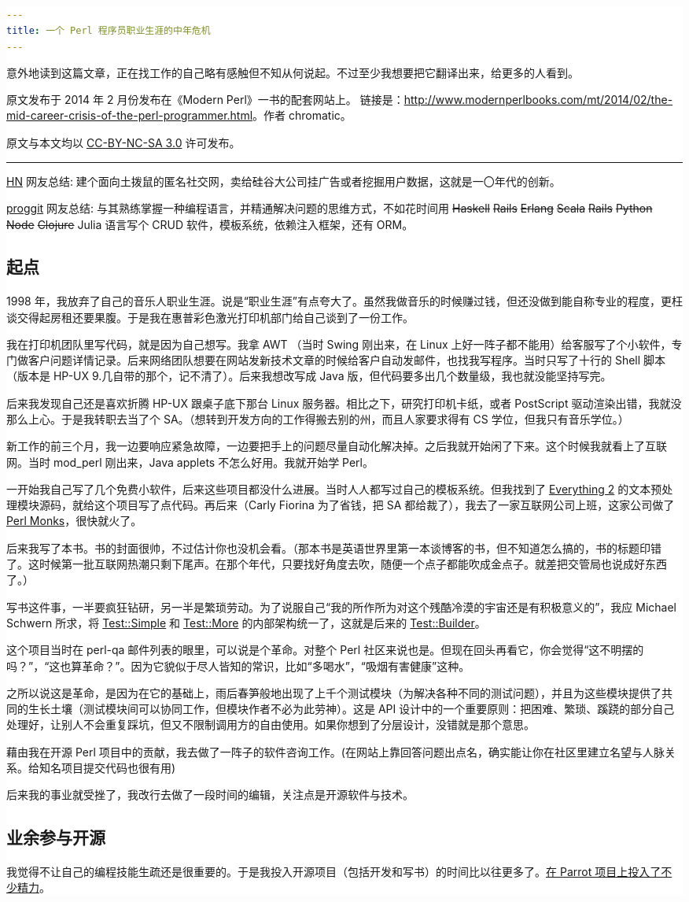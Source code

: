 ```yaml
---
title: 一个 Perl 程序员职业生涯的中年危机
---
```


意外地读到这篇文章，正在找工作的自己略有感触但不知从何说起。不过至少我想要把它翻译出来，给更多的人看到。

原文发布于 2014 年 2 月份发布在《Modern Perl》一书的配套网站上。
链接是：<http://www.modernperlbooks.com/mt/2014/02/the-mid-career-crisis-of-the-perl-programmer.html>。作者 chromatic。

原文与本文均以 [CC-BY-NC-SA 3.0][license] 许可发布。

---

[HN][1] 网友总结: 建个面向土拨鼠的匿名社交网，卖给硅谷大公司挂广告或者挖掘用户数据，这就是一〇年代的创新。

[proggit][2] 网友总结: 与其熟练掌握一种编程语言，并精通解决问题的思维方式，不如花时间用 ~~Haskell~~ ~~Rails~~ ~~Erlang~~ ~~Scala~~ ~~Rails~~ ~~Python~~ ~~Node~~ ~~Clojure~~ Julia 语言写个 CRUD 软件，模板系统，依赖注入框架，还有 ORM。

## 起点

1998 年，我放弃了自己的音乐人职业生涯。说是“职业生涯”有点夸大了。虽然我做音乐的时候赚过钱，但还没做到能自称专业的程度，更枉谈交得起房租还要果腹。于是我在惠普彩色激光打印机部门给自己谈到了一份工作。

我在打印机团队里写代码，就是因为自己想写。我拿 AWT （当时 Swing 刚出来，在 Linux 上好一阵子都不能用）给客服写了个小软件，专门做客户问题详情记录。后来网络团队想要在网站发新技术文章的时候给客户自动发邮件，也找我写程序。当时只写了十行的 Shell 脚本（版本是 HP-UX 9.几自带的那个，记不清了）。后来我想改写成 Java 版，但代码要多出几个数量级，我也就没能坚持写完。

后来我发现自己还是喜欢折腾 HP-UX 跟桌子底下那台 Linux 服务器。相比之下，研究打印机卡纸，或者 PostScript 驱动渲染出错，我就没那么上心。于是我转职去当了个 SA。（想转到开发方向的工作得搬去别的州，而且人家要求得有 CS 学位，但我只有音乐学位。）

新工作的前三个月，我一边要响应紧急故障，一边要把手上的问题尽量自动化解决掉。之后我就开始闲了下来。这个时候我就看上了互联网。当时 mod\_perl 刚出来，Java applets 不怎么好用。我就开始学 Perl。

一开始我自己写了几个免费小软件，后来这些项目都没什么进展。当时人人都写过自己的模板系统。但我找到了 [Everything 2][3] 的文本预处理模块源码，就给这个项目写了点代码。再后来（Carly Fiorina 为了省钱，把 SA 都给裁了），我去了一家互联网公司上班，这家公司做了 [Perl Monks][4]，很快就火了。

后来我写了本书。书的封面很帅，不过估计你也没机会看。（那本书是英语世界里第一本谈博客的书，但不知道怎么搞的，书的标题印错了。这时候第一批互联网热潮只剩下尾声。在那个年代，只要找好角度去吹，随便一个点子都能吹成金点子。就差把交管局也说成好东西了。）

写书这件事，一半要疯狂钻研，另一半是繁琐劳动。为了说服自己“我的所作所为对这个残酷冷漠的宇宙还是有积极意义的”，我应 Michael Schwern 所求，将 [Test::Simple][5] 和 [Test::More][6] 的内部架构统一了，这就是后来的 [Test::Builder][7]。

这个项目当时在 perl-qa 邮件列表的眼里，可以说是个革命。对整个 Perl 社区来说也是。但现在回头再看它，你会觉得“这不明摆的吗？”，“这也算革命？”。因为它貌似于尽人皆知的常识，比如“多喝水”，“吸烟有害健康”这种。

之所以说这是革命，是因为在它的基础上，雨后春笋般地出现了上千个测试模块（为解决各种不同的测试问题），并且为这些模块提供了共同的生长土壤（测试模块间可以协同工作，但模块作者不必为此劳神）。这是 API 设计中的一个重要原则：把困难、繁琐、蹊跷的部分自己处理好，让别人不会重复踩坑，但又不限制调用方的自由使用。如果你想到了分层设计，没错就是那个意思。

藉由我在开源 Perl 项目中的贡献，我去做了一阵子的软件咨询工作。(在网站上靠回答问题出点名，确实能让你在社区里建立名望与人脉关系。给知名项目提交代码也很有用)

后来我的事业就受挫了，我改行去做了一段时间的编辑，关注点是开源软件与技术。

## 业余参与开源

我觉得不让自己的编程技能生疏还是很重要的。于是我投入开源项目（包括开发和写书）的时间比以往更多了。[在 Parrot 项目上投入了不少精力][8]。


[1]: http://news.ycombinator.com/
[2]: http://reddit.com/r/programming
[3]: http://everything2.com/
[4]: http://perlmonks.org/
[5]: http://search.cpan.org/perldoc?Test::Simple
[6]: http://search.cpan.org/perldoc?Test::More
[7]: http://search.cpan.org/perldoc?Test::Builder
[8]: http://www.perlbooks.com/mt/2013/02/goodnight-parrot.html
[9]: http://oreilly.com/ruby/archive/rails.html
[10]: http://moose.perl.org/
[11]: http://search.cpan.org/perldoc?DBIx::Class
[12]: http://mojolicio.us/
[13]: http://catalystframework.org/
[14]: http://www.amazon.com/JavaScript-Good-Parts-Douglas-Crockford/dp/0596517742?tag=mp1234-20
[15]: http://onyxneon.com/
[16]: http://www.amazon.com/gp/product/0977920178?ie=UTF8&amp;tag=mp1234-20
[17]: http://rust-lang.org/
[18]: https://trendshare.org/how-to-invest
[19]: https://blenderrecipereviews.com/recipes/smoothies/how-to-make-a-smoothie
[20]: https://en.wikipedia.org/wiki/Charles_H._Moore
[21]: https://outspeaking.com/words-of-technology/the-lemon-market-of-programming-language-adoption.html
[22]: https://twitter.com/rbuels
[license]: https://creativecommons.org/licenses/by-nc-sa/3.0/